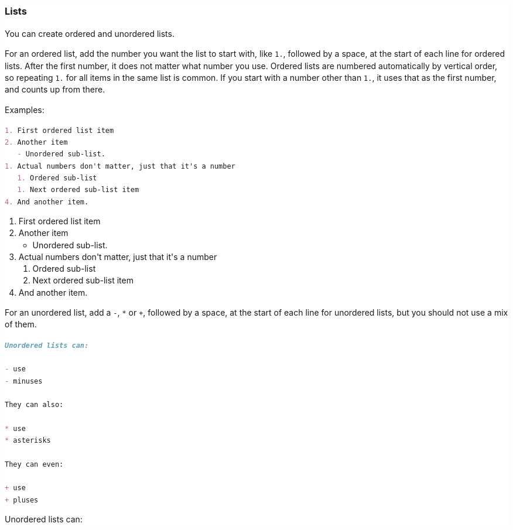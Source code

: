 ### Lists

You can create ordered and unordered lists.

For an ordered list, add the number you want the list
to start with, like `1.`, followed by a space, at the start of each line for ordered lists.
After the first number, it does not matter what number you use. Ordered lists are
numbered automatically by vertical order, so repeating `1.` for all items in the
same list is common. If you start with a number other than `1.`, it uses that as the first
number, and counts up from there.

Examples:

```markdown
1. First ordered list item
2. Another item
   - Unordered sub-list.
1. Actual numbers don't matter, just that it's a number
   1. Ordered sub-list
   1. Next ordered sub-list item
4. And another item.
```



1. First ordered list item
1. Another item
   - Unordered sub-list.
1. Actual numbers don't matter, just that it's a number
   1. Ordered sub-list
   1. Next ordered sub-list item
1. And another item.

For an unordered list, add a `-`, `*` or `+`, followed by a space, at the start of
each line for unordered lists, but you should not use a mix of them.

```markdown
Unordered lists can:

- use
- minuses

They can also:

* use
* asterisks

They can even:

+ use
+ pluses
```



Unordered lists can:
